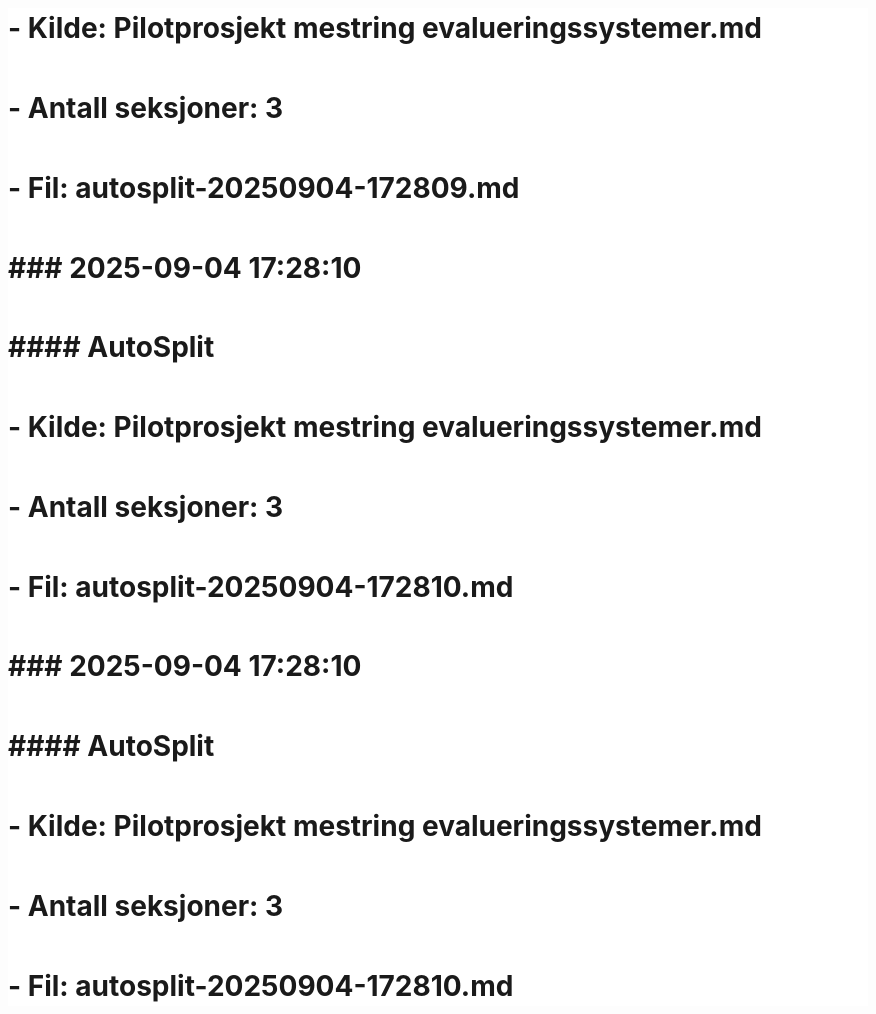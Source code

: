 # \- Kilde: Pilotprosjekt mestring evalueringssystemer.md

# \- Antall seksjoner: 3

# \- Fil: autosplit-20250904-172809.md

#

#

#

#

# \### 2025-09-04 17:28:10

# \#### AutoSplit

# \- Kilde: Pilotprosjekt mestring evalueringssystemer.md

# \- Antall seksjoner: 3

# \- Fil: autosplit-20250904-172810.md

#

#

#

#

# \### 2025-09-04 17:28:10

# \#### AutoSplit

# \- Kilde: Pilotprosjekt mestring evalueringssystemer.md

# \- Antall seksjoner: 3

# \- Fil: autosplit-20250904-172810.md
